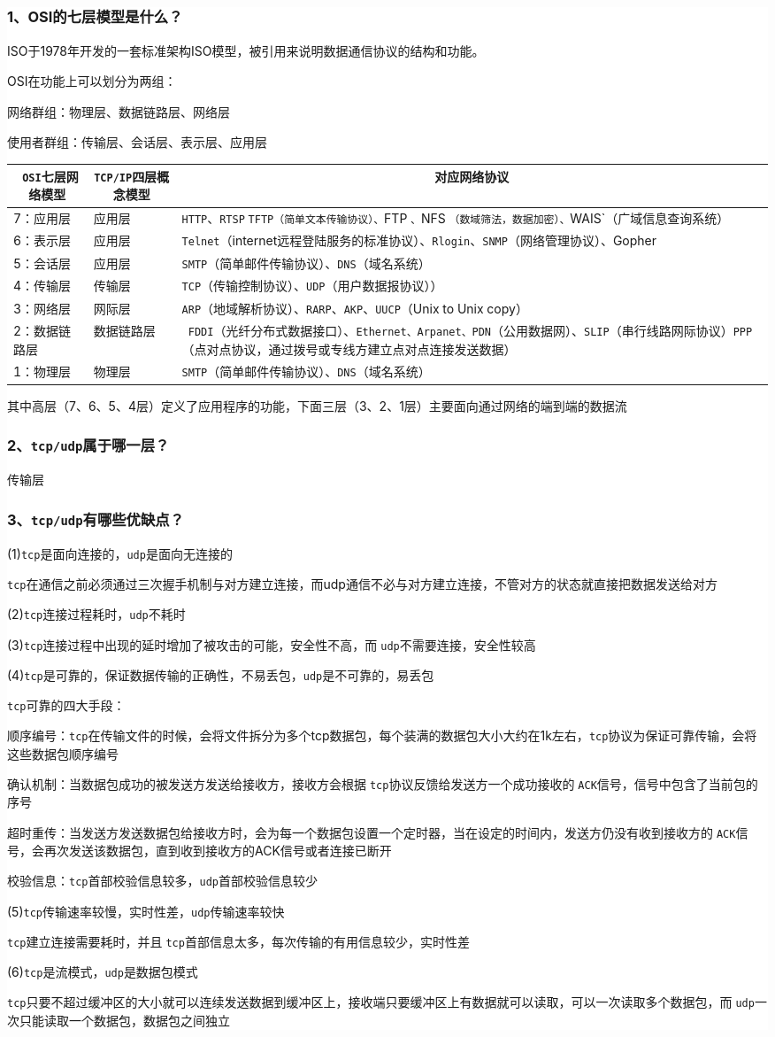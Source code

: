 ### 1、OSI的七层模型是什么？

ISO于1978年开发的一套标准架构ISO模型，被引用来说明数据通信协议的结构和功能。

OSI在功能上可以划分为两组：

网络群组：物理层、数据链路层、网络层

使用者群组：传输层、会话层、表示层、应用层

| ` OSI`七层网络模型 | `TCP/IP`四层概念模型 | 对应网络协议                                                                                                                                                         |
| -------------------- | ---------------------- | -------------------------------------------------------------------------------------------------------------------------------------------------------------------- |
| 7：应用层            | 应用层                 | `HTTP`、`RTSP` `TFTP（简单文本传输协议）、`FTP `、`NFS `（数域筛法，数据加密）、`WAIS`（广域信息查询系统）                                                 |
| 6：表示层            | 应用层                 | `Telnet`（internet远程登陆服务的标准协议）、`Rlogin`、`SNMP`（网络管理协议）、Gopher                                                                           |
| 5：会话层            | 应用层                 | `SMTP`（简单邮件传输协议）、`DNS`（域名系统）                                                                                                                    |
| 4：传输层            | 传输层                 | `TCP`（传输控制协议）、`UDP`（用户数据报协议））                                                                                                                 |
| 3：网络层            | 网际层                 | `ARP`（地域解析协议）、`RARP`、`AKP`、`UUCP`（Unix to Unix copy）                                                                                            |
| 2：数据链路层        | 数据链路层             | ` FDDI`（光纤分布式数据接口）、`Ethernet、Arpanet、PDN`（公用数据网）、`SLIP`（串行线路网际协议）`PPP`（点对点协议，通过拨号或专线方建立点对点连接发送数据） |
| 1：物理层            | 物理层                 | `SMTP`（简单邮件传输协议）、`DNS`（域名系统）                                                                                                                    |

其中高层（7、6、5、4层）定义了应用程序的功能，下面三层（3、2、1层）主要面向通过网络的端到端的数据流

### 2、`tcp/udp`属于哪一层？

传输层

### 3、`tcp/udp`有哪些优缺点？

(1)`tcp`是面向连接的，`udp`是面向无连接的

`tcp`在通信之前必须通过三次握手机制与对方建立连接，而udp通信不必与对方建立连接，不管对方的状态就直接把数据发送给对方

(2)`tcp`连接过程耗时，`udp`不耗时

(3)`tcp`连接过程中出现的延时增加了被攻击的可能，安全性不高，而 `udp`不需要连接，安全性较高

(4)`tcp`是可靠的，保证数据传输的正确性，不易丢包，`udp`是不可靠的，易丢包

`tcp`可靠的四大手段：

顺序编号：`tcp`在传输文件的时候，会将文件拆分为多个tcp数据包，每个装满的数据包大小大约在1k左右，`tcp`协议为保证可靠传输，会将这些数据包顺序编号

确认机制：当数据包成功的被发送方发送给接收方，接收方会根据 `tcp`协议反馈给发送方一个成功接收的 `ACK`信号，信号中包含了当前包的序号

超时重传：当发送方发送数据包给接收方时，会为每一个数据包设置一个定时器，当在设定的时间内，发送方仍没有收到接收方的 `ACK`信号，会再次发送该数据包，直到收到接收方的ACK信号或者连接已断开

校验信息：`tcp`首部校验信息较多，`udp`首部校验信息较少

(5)`tcp`传输速率较慢，实时性差，`udp`传输速率较快

`tcp`建立连接需要耗时，并且 `tcp`首部信息太多，每次传输的有用信息较少，实时性差

(6)`tcp`是流模式，`udp`是数据包模式

`tcp`只要不超过缓冲区的大小就可以连续发送数据到缓冲区上，接收端只要缓冲区上有数据就可以读取，可以一次读取多个数据包，而 `udp`一次只能读取一个数据包，数据包之间独立
